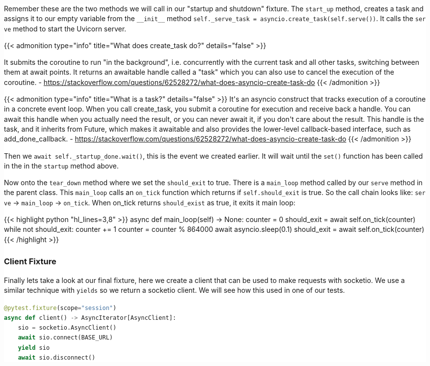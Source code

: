 Remember these are the two methods we will call in our "startup and shutdown" fixture. The `start_up` method, creates a task and assigns it
to our empty variable from the `__init__` method `self._serve_task = asyncio.create_task(self.serve())`. It calls the `serve` method to start
the Uvicorn server.

{{< admonition type="info" title="What does create_task do?" details="false" >}}

It submits the coroutine to run "in the background", i.e. concurrently with the current task and all other tasks, switching between them at await points. It returns an awaitable handle called a "task" which you can also use to cancel the execution of the coroutine. - https://stackoverflow.com/questions/62528272/what-does-asyncio-create-task-do
{{< /admonition >}}

{{< admonition type="info" title="What is a task?" details="false" >}}
It's an asyncio construct that tracks execution of a coroutine in a concrete event loop. When you call create_task, you submit a coroutine for execution and receive back a handle. You can await this handle when you actually need the result, or you can never await it, if you don't care about the result. This handle is the task, and it inherits from Future, which makes it awaitable and also provides the lower-level callback-based interface, such as add_done_callback. - https://stackoverflow.com/questions/62528272/what-does-asyncio-create-task-do
{{< /admonition >}}

Then we `await self._startup_done.wait()`, this is the event we created earlier. It will wait until the `set()` function
has been called in the in the `startup` method above.

Now onto the `tear_down` method where we set the `should_exit` to true. There is a `main_loop` method called by our
`serve` method in the parent class. This `main_loop` calls an `on_tick` function which returns if `self.should_exit` is true.
So the call chain looks like: `serve` -> `main_loop` -> `on_tick`. When on_tick returns `should_exist` as true, it exits it main loop:

{{< highlight python "hl_lines=3,8" >}}
async def main_loop(self) -> None:
    counter = 0
    should_exit = await self.on_tick(counter)
    while not should_exit:
        counter += 1
        counter = counter % 864000
        await asyncio.sleep(0.1)
        should_exit = await self.on_tick(counter)
{{< /highlight >}}

### Client Fixture

Finally lets take a look at our final fixture, here we create a client that can be used to make requests with socketio.
We use a similar technique with `yields` so we return a socketio client. We will see how this used in one of our tests.

```python
@pytest.fixture(scope="session")
async def client() -> AsyncIterator[AsyncClient]:
    sio = socketio.AsyncClient()
    await sio.connect(BASE_URL)
    yield sio
    await sio.disconnect()
```
